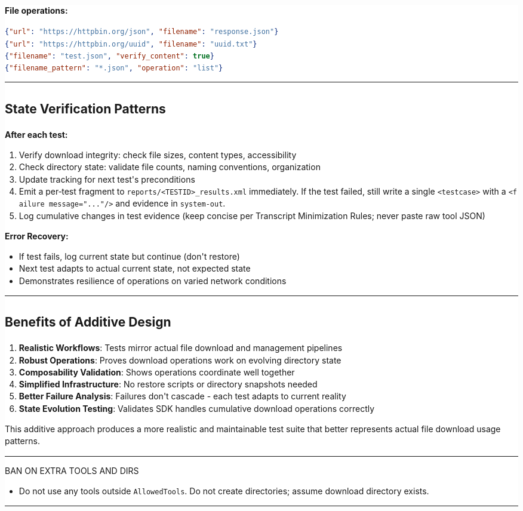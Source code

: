 **File operations:**
```json
{"url": "https://httpbin.org/json", "filename": "response.json"}
{"url": "https://httpbin.org/uuid", "filename": "uuid.txt"}
{"filename": "test.json", "verify_content": true}
{"filename_pattern": "*.json", "operation": "list"}
```

---

## State Verification Patterns

**After each test:**
1. Verify download integrity: check file sizes, content types, accessibility
2. Check directory state: validate file counts, naming conventions, organization
3. Update tracking for next test's preconditions
4. Emit a per‑test fragment to `reports/<TESTID>_results.xml` immediately. If the test failed, still write a single `<testcase>` with a `<failure message="..."/>` and evidence in `system-out`.
5. Log cumulative changes in test evidence (keep concise per Transcript Minimization Rules; never paste raw tool JSON)

**Error Recovery:**
- If test fails, log current state but continue (don't restore)
- Next test adapts to actual current state, not expected state
- Demonstrates resilience of operations on varied network conditions

---

## Benefits of Additive Design

1. **Realistic Workflows**: Tests mirror actual file download and management pipelines
2. **Robust Operations**: Proves download operations work on evolving directory state
3. **Composability Validation**: Shows operations coordinate well together
4. **Simplified Infrastructure**: No restore scripts or directory snapshots needed
5. **Better Failure Analysis**: Failures don't cascade - each test adapts to current reality
6. **State Evolution Testing**: Validates SDK handles cumulative download operations correctly

This additive approach produces a more realistic and maintainable test suite that better represents actual file download usage patterns.

---

BAN ON EXTRA TOOLS AND DIRS
- Do not use any tools outside `AllowedTools`. Do not create directories; assume download directory exists.

---